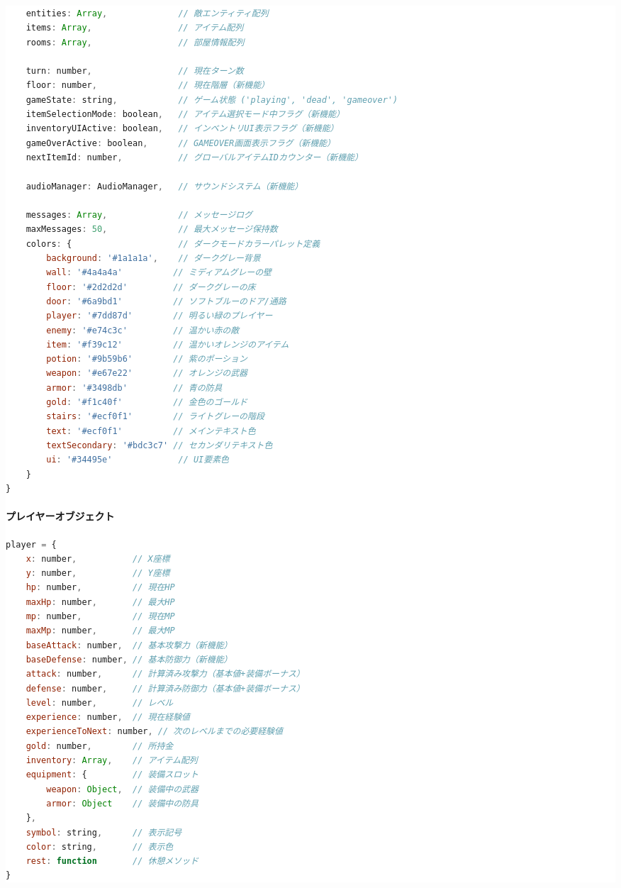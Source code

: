 ```javascript
    entities: Array,              // 敵エンティティ配列
    items: Array,                 // アイテム配列
    rooms: Array,                 // 部屋情報配列
    
    turn: number,                 // 現在ターン数
    floor: number,                // 現在階層（新機能）
    gameState: string,            // ゲーム状態 ('playing', 'dead', 'gameover')
    itemSelectionMode: boolean,   // アイテム選択モード中フラグ（新機能）
    inventoryUIActive: boolean,   // インベントリUI表示フラグ（新機能）
    gameOverActive: boolean,      // GAMEOVER画面表示フラグ（新機能）
    nextItemId: number,           // グローバルアイテムIDカウンター（新機能）
    
    audioManager: AudioManager,   // サウンドシステム（新機能）
    
    messages: Array,              // メッセージログ
    maxMessages: 50,              // 最大メッセージ保持数
    colors: {                     // ダークモードカラーパレット定義
        background: '#1a1a1a',    // ダークグレー背景
        wall: '#4a4a4a'          // ミディアムグレーの壁
        floor: '#2d2d2d'         // ダークグレーの床
        door: '#6a9bd1'          // ソフトブルーのドア/通路
        player: '#7dd87d'        // 明るい緑のプレイヤー
        enemy: '#e74c3c'         // 温かい赤の敵
        item: '#f39c12'          // 温かいオレンジのアイテム
        potion: '#9b59b6'        // 紫のポーション
        weapon: '#e67e22'        // オレンジの武器
        armor: '#3498db'         // 青の防具
        gold: '#f1c40f'          // 金色のゴールド
        stairs: '#ecf0f1'        // ライトグレーの階段
        text: '#ecf0f1'          // メインテキスト色
        textSecondary: '#bdc3c7' // セカンダリテキスト色
        ui: '#34495e'             // UI要素色
    }
}
```

#### プレイヤーオブジェクト
```javascript
player = {
    x: number,           // X座標
    y: number,           // Y座標  
    hp: number,          // 現在HP
    maxHp: number,       // 最大HP
    mp: number,          // 現在MP
    maxMp: number,       // 最大MP
    baseAttack: number,  // 基本攻撃力（新機能）
    baseDefense: number, // 基本防御力（新機能）
    attack: number,      // 計算済み攻撃力（基本値+装備ボーナス）
    defense: number,     // 計算済み防御力（基本値+装備ボーナス）
    level: number,       // レベル
    experience: number,  // 現在経験値
    experienceToNext: number, // 次のレベルまでの必要経験値
    gold: number,        // 所持金
    inventory: Array,    // アイテム配列
    equipment: {         // 装備スロット
        weapon: Object,  // 装備中の武器
        armor: Object    // 装備中の防具
    },
    symbol: string,      // 表示記号
    color: string,       // 表示色
    rest: function       // 休憩メソッド
}
```
